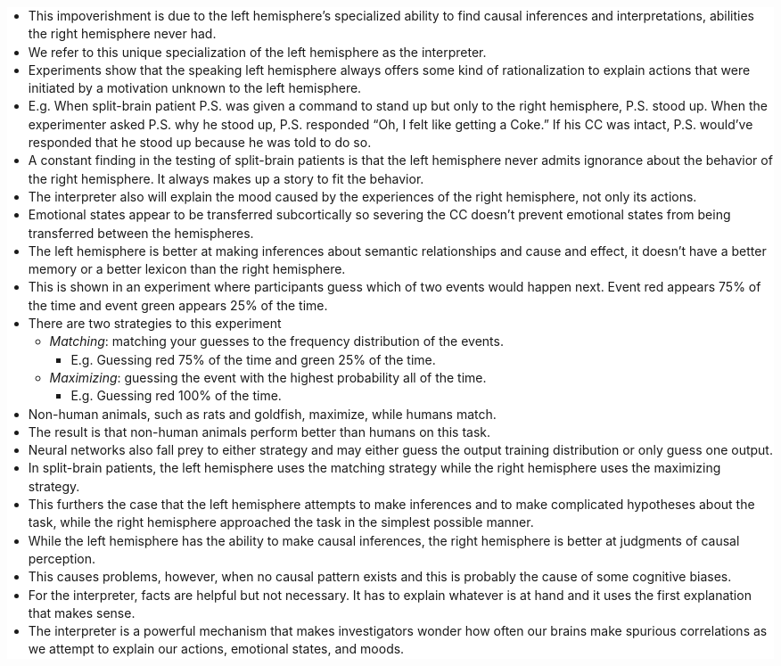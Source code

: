- This impoverishment is due to the left hemisphere’s specialized ability to find causal inferences and interpretations, abilities the right hemisphere never had.
- We refer to this unique specialization of the left hemisphere as the interpreter.
- Experiments show that the speaking left hemisphere always offers some kind of rationalization to explain actions that were initiated by a motivation unknown to the left hemisphere.
- E.g. When split-brain patient P.S. was given a command to stand up but only to the right hemisphere, P.S. stood up. When the experimenter asked P.S. why he stood up, P.S. responded “Oh, I felt like getting a Coke.” If his CC was intact, P.S. would’ve responded that he stood up because he was told to do so.
- A constant finding in the testing of split-brain patients is that the left hemisphere never admits ignorance about the behavior of the right hemisphere. It always makes up a story to fit the behavior.
- The interpreter also will explain the mood caused by the experiences of the right hemisphere, not only its actions.
- Emotional states appear to be transferred subcortically so severing the CC doesn’t prevent emotional states from being transferred between the hemispheres.
- The left hemisphere is better at making inferences about semantic relationships and cause and effect, it doesn’t have a better memory or a better lexicon than the right hemisphere.
- This is shown in an experiment where participants guess which of two events would happen next. Event red appears 75% of the time and event green appears 25% of the time.
- There are two strategies to this experiment
    - *Matching*: matching your guesses to the frequency distribution of the events.
        - E.g. Guessing red 75% of the time and green 25% of the time.
    - *Maximizing*: guessing the event with the highest probability all of the time.
        - E.g. Guessing red 100% of the time.
- Non-human animals, such as rats and goldfish, maximize, while humans match.
- The result is that non-human animals perform better than humans on this task.
- Neural networks also fall prey to either strategy and may either guess the output training distribution or only guess one output.
- In split-brain patients, the left hemisphere uses the matching strategy while the right hemisphere uses the maximizing strategy.
- This furthers the case that the left hemisphere attempts to make inferences and to make complicated hypotheses about the task, while the right hemisphere approached the task in the simplest possible manner.
- While the left hemisphere has the ability to make causal inferences, the right hemisphere is better at judgments of causal perception.
- This causes problems, however, when no causal pattern exists and this is probably the cause of some cognitive biases.
- For the interpreter, facts are helpful but not necessary. It has to explain whatever is at hand and it uses the first explanation that makes sense.
- The interpreter is a powerful mechanism that makes investigators wonder how often our brains make spurious correlations as we attempt to explain our actions, emotional states, and moods.